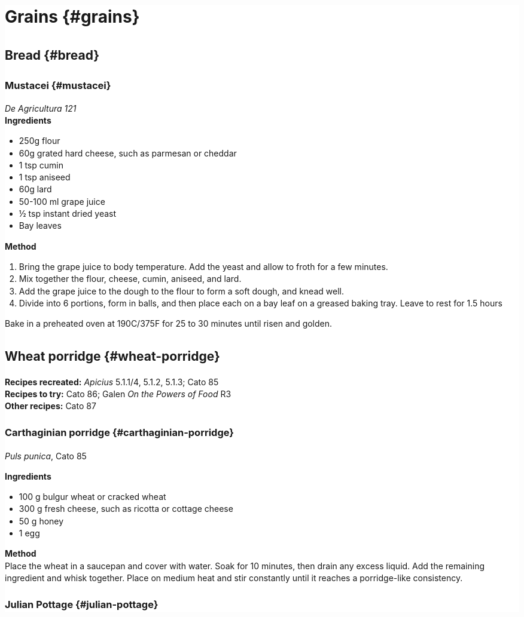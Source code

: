 # **Grains** {#grains}

## **Bread** {#bread}

### Mustacei {#mustacei}

*De Agricultura 121*  
**Ingredients**

* 250g flour  
* 60g grated hard cheese, such as parmesan or cheddar  
* 1 tsp cumin  
* 1 tsp aniseed  
* 60g lard  
* 50-100 ml grape juice  
* ½ tsp instant dried yeast   
* Bay leaves

**Method**

1. Bring the grape juice to body temperature. Add the yeast and allow to froth for a few minutes.  
2. Mix together the flour, cheese, cumin, aniseed, and lard.   
3. Add the grape juice to the dough to the flour to form a soft dough, and knead well.   
4. Divide into 6 portions, form in balls, and then place each on a bay leaf on a greased baking tray. Leave to rest for 1.5 hours

Bake in a preheated oven at 190C/375F for 25 to 30 minutes until risen and golden.

## **Wheat porridge** {#wheat-porridge}

**Recipes recreated:** *Apicius* 5.1.1/4, 5.1.2, 5.1.3; Cato 85  
**Recipes to try:** Cato 86; Galen *On the Powers of Food* R3  
**Other recipes:** Cato 87

### Carthaginian porridge {#carthaginian-porridge}

*Puls punica*, Cato 85

**Ingredients**

* 100 g bulgur wheat or cracked wheat  
* 300 g fresh cheese, such as ricotta or cottage cheese  
* 50 g honey  
* 1 egg

**Method**  
Place the wheat in a saucepan and cover with water. Soak for 10 minutes, then drain any excess liquid. Add the remaining ingredient and whisk together. Place on medium heat and stir constantly until it reaches a porridge-like consistency.

### Julian Pottage {#julian-pottage}
